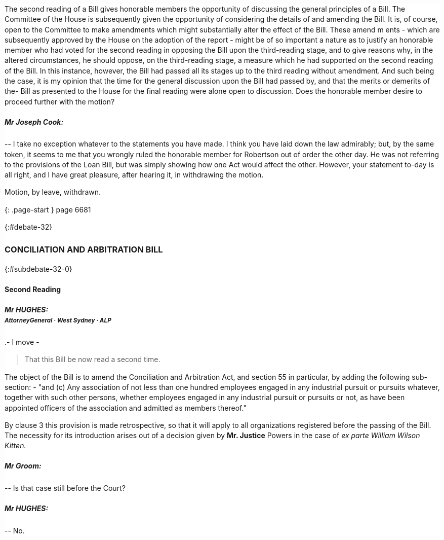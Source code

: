 The second reading of a Bill gives honorable members the opportunity of discussing the general principles of a Bill. The Committee of the House is subsequently given the opportunity of considering the details of and amending the Bill. It is, of course, open to the Committee to make amendments which might substantially alter the effect of the Bill. These amend m ents - which are subsequently approved by the House on the adoption of the report - might be of so important a nature as to justify an honorable member who had voted for the second reading in opposing the Bill upon the third-reading stage, and to give reasons why, in the altered circumstances, he should oppose, on the third-reading stage, a measure which he had supported on the second reading of the Bill. In this instance, however, the Bill had passed all its stages up to the third reading without amendment. And such being the case, it is my opinion that the time for the general discussion upon the Bill had passed by, and that the merits or demerits of the- Bill as presented to the House for the final reading were alone open to discussion. Does the honorable member desire to proceed further with the motion? 

##### Mr Joseph Cook:

-- I take no exception whatever to the statements you have made. I think you have laid down the law admirably; but, by the same token, it seems to me that you wrongly ruled the honorable member for Robertson out of order the other day. He was not referring to the provisions of the Loan Bill, but was simply showing how one Act would affect the other. However, your statement to-day is all right, and I have great pleasure, after hearing it, in withdrawing the motion. 

Motion, by leave, withdrawn. 

{: .page-start }
page 6681

{:#debate-32}
### CONCILIATION AND ARBITRATION BILL

{:#subdebate-32-0}
#### Second Reading

##### Mr HUGHES:<br><small class="text-muted">AttorneyGeneral &middot; West Sydney &middot; ALP</small>

.- I move - 

  >That this Bill be now read a second time. 

The object of the Bill is to amend the Conciliation and Arbitration Act, and section 55 in particular, by adding the following sub-section: - "and (c) Any association of not less than one hundred employees engaged in any industrial pursuit or pursuits whatever, together with such other persons, whether employees engaged in any industrial pursuit or pursuits or not, as have been appointed officers of the association and admitted as members thereof." 

By clause 3 this provision is made retrospective, so that it will apply to all organizations registered before the passing of the Bill. The necessity for its introduction arises out of a decision given by  **Mr. Justice**  Powers in the case of  *ex parte William Wilson Kitten.* 

##### Mr Groom:

-- Is that case still before the Court? 

##### Mr HUGHES:

-- No. 
